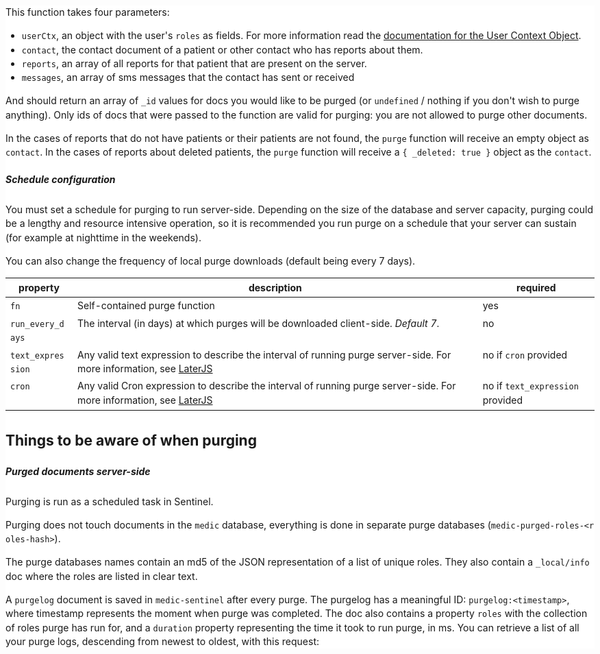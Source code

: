 This function takes four parameters:
 - `userCtx`, an object with the user's `roles` as fields. For more information read the [documentation for the User Context Object](https://docs.couchdb.org/en/stable/json-structure.html#userctx-object).
 - `contact`, the contact document of a patient or other contact who has reports about them.
 - `reports`, an array of all reports for that patient that are present on the server.
 - `messages`, an array of sms messages that the contact has sent or received

And should return an array of `_id` values for docs you would like to be purged 
(or `undefined` / nothing if you don't wish to purge anything). 
Only ids of docs that were passed to the function are valid for purging: you are not allowed to purge other documents.

In the cases of reports that do not have patients or their patients are not found, the `purge` function
will receive an empty object as `contact`. 
In the cases of reports about deleted patients, the `purge` function will receive a `{ _deleted: true }`
object as the `contact`. 

##### Schedule configuration

You must set a schedule for purging to run server-side.
Depending on the size of the database and server capacity, purging could be a lengthy and 
resource intensive operation, so it is recommended you run purge on a schedule that your server
can sustain (for example at nighttime in the weekends). 

You can also change the frequency of local purge downloads (default being every 7 days).

|property|description|required|
|-------|---------|----------|
|`fn`|Self-contained purge function | yes|
|`run_every_days`|The interval (in days) at which purges will be downloaded client-side. *Default 7*.|no|
|`text_expression`|Any valid text expression to describe the interval of running purge server-side. For more information, see [LaterJS](https://bunkat.github.io/later/parsers.html#text)|no if `cron` provided|
|`cron`|Any valid Cron expression to describe the interval of running purge server-side. For more information, see [LaterJS](https://bunkat.github.io/later/parsers.html#cron)|no if `text_expression` provided|

## Things to be aware of when purging

##### Purged documents server-side

Purging is run as a scheduled task in Sentinel. 

Purging does not touch documents in the `medic` database, everything is done in separate purge databases 
(`medic-purged-roles-<roles-hash>`).

The purge databases names contain an md5 of the JSON representation of a list of unique roles. 
They also contain a `_local/info` doc where the roles are listed in clear text.

A `purgelog` document is saved in `medic-sentinel` after every purge. The purgelog has a meaningful 
ID: `purgelog:<timestamp>`, where timestamp represents the moment when purge was completed. The doc
also contains a property `roles` with the collection of roles purge has run for, and a `duration` property
representing the time it took to run purge, in ms.
You can retrieve a list of all your purge logs, descending from newest to oldest, with this request: 
